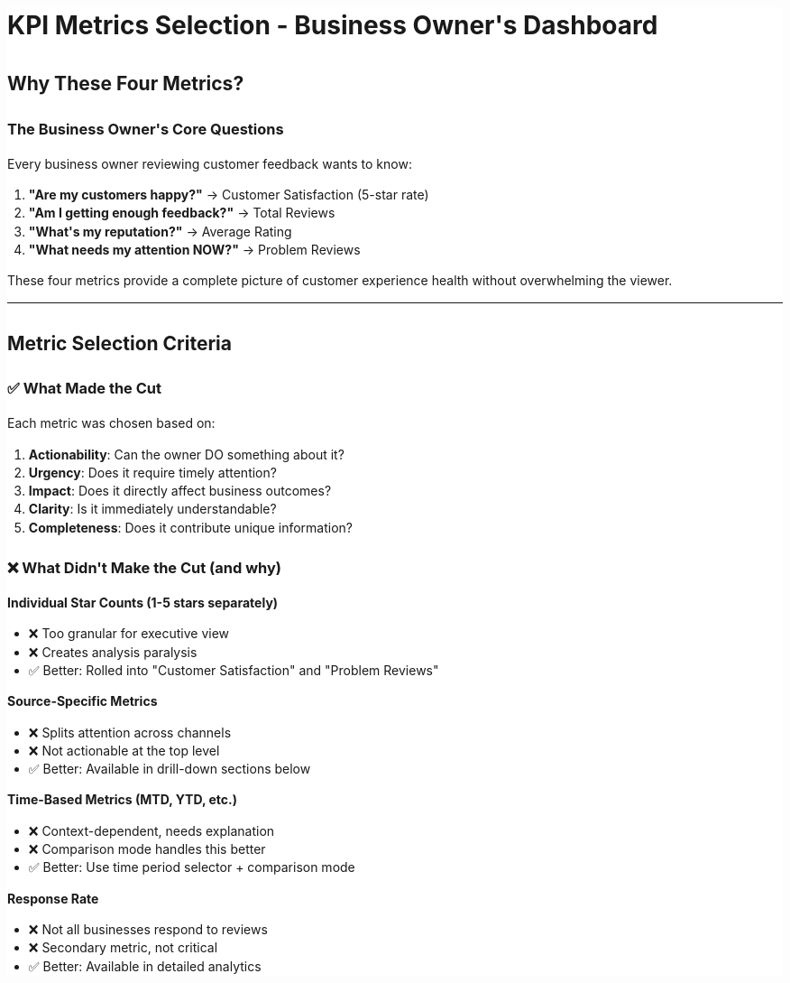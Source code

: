# KPI Metrics Selection - Business Owner's Dashboard

## Why These Four Metrics?

### The Business Owner's Core Questions

Every business owner reviewing customer feedback wants to know:

1. **"Are my customers happy?"** → Customer Satisfaction (5-star rate)
2. **"Am I getting enough feedback?"** → Total Reviews  
3. **"What's my reputation?"** → Average Rating
4. **"What needs my attention NOW?"** → Problem Reviews

These four metrics provide a complete picture of customer experience health without overwhelming the viewer.

---

## Metric Selection Criteria

### ✅ What Made the Cut

Each metric was chosen based on:

1. **Actionability**: Can the owner DO something about it?
2. **Urgency**: Does it require timely attention?
3. **Impact**: Does it directly affect business outcomes?
4. **Clarity**: Is it immediately understandable?
5. **Completeness**: Does it contribute unique information?

### ❌ What Didn't Make the Cut (and why)

**Individual Star Counts (1-5 stars separately)**
- ❌ Too granular for executive view
- ❌ Creates analysis paralysis
- ✅ Better: Rolled into "Customer Satisfaction" and "Problem Reviews"

**Source-Specific Metrics**
- ❌ Splits attention across channels
- ❌ Not actionable at the top level
- ✅ Better: Available in drill-down sections below

**Time-Based Metrics (MTD, YTD, etc.)**
- ❌ Context-dependent, needs explanation
- ❌ Comparison mode handles this better
- ✅ Better: Use time period selector + comparison mode

**Response Rate**
- ❌ Not all businesses respond to reviews
- ❌ Secondary metric, not critical
- ✅ Better: Available in detailed analytics
